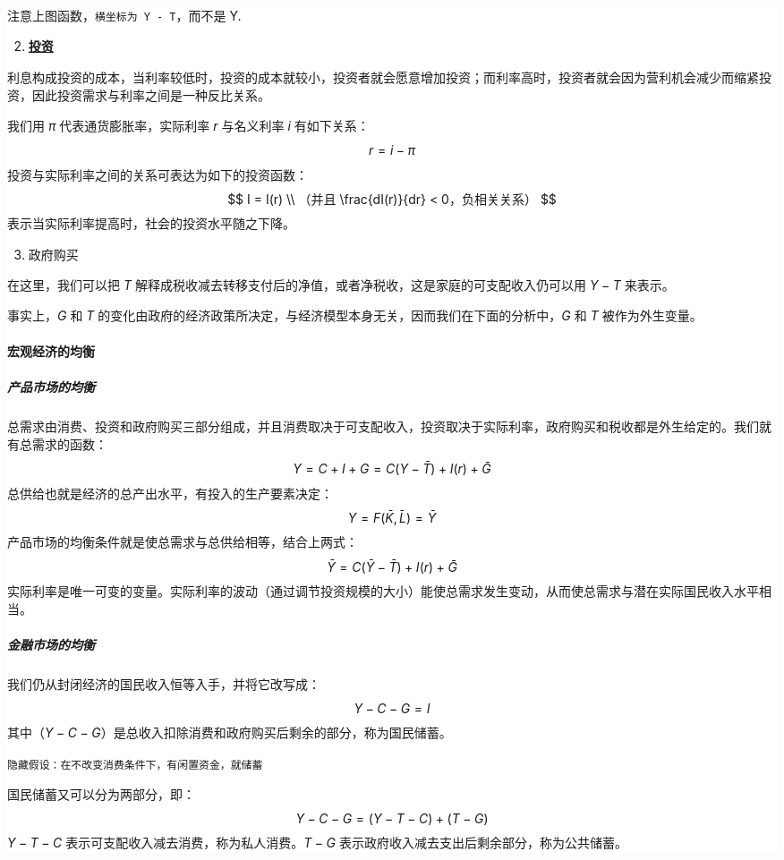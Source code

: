 注意上图函数，`横坐标为 Y - T`，而不是 Y.



2. <u>**投资**</u>

利息构成投资的成本，当利率较低时，投资的成本就较小，投资者就会愿意增加投资；而利率高时，投资者就会因为营利机会减少而缩紧投资，因此投资需求与利率之间是一种反比关系。

我们用 $\pi$ 代表通货膨胀率，实际利率 $r$ 与名义利率 $i$ 有如下关系：
$$
r = i - \pi
$$
投资与实际利率之间的关系可表达为如下的投资函数：
$$
I = I(r) \\
（并且 \frac{dI(r)}{dr} < 0，负相关关系）
$$
表示当实际利率提高时，社会的投资水平随之下降。

3. 政府购买

在这里，我们可以把 $T$ 解释成税收减去转移支付后的净值，或者净税收，这是家庭的可支配收入仍可以用 $Y - T$ 来表示。

事实上，$G$ 和 $T$ 的变化由政府的经济政策所决定，与经济模型本身无关，因而我们在下面的分析中，$G$ 和 $T$  被作为外生变量。

#### 宏观经济的均衡

##### 产品市场的均衡

总需求由消费、投资和政府购买三部分组成，并且消费取决于可支配收入，投资取决于实际利率，政府购买和税收都是外生给定的。我们就有总需求的函数：
$$
Y = C + I + G = C(Y - \bar{T}) + I(r) + \bar{G}
$$
总供给也就是经济的总产出水平，有投入的生产要素决定：
$$
Y = F(\bar{K}, \bar{L}) = \bar{Y}
$$
产品市场的均衡条件就是使总需求与总供给相等，结合上两式：
$$
\bar{Y} = C(\bar{Y} - \bar{T}) + I(r) + \bar{G}
$$
实际利率是唯一可变的变量。实际利率的波动（通过调节投资规模的大小）能使总需求发生变动，从而使总需求与潜在实际国民收入水平相当。

##### 金融市场的均衡

我们仍从封闭经济的国民收入恒等入手，并将它改写成：
$$
Y - C - G = I
$$
其中（$Y - C - G$）是总收入扣除消费和政府购买后剩余的部分，称为国民储蓄。

`隐藏假设：在不改变消费条件下，有闲置资金，就储蓄`

国民储蓄又可以分为两部分，即：
$$
Y - C - G = (Y - T - C) + (T - G)
$$
$Y - T  - C$ 表示可支配收入减去消费，称为私人消费。$T - G$ 表示政府收入减去支出后剩余部分，称为公共储蓄。
